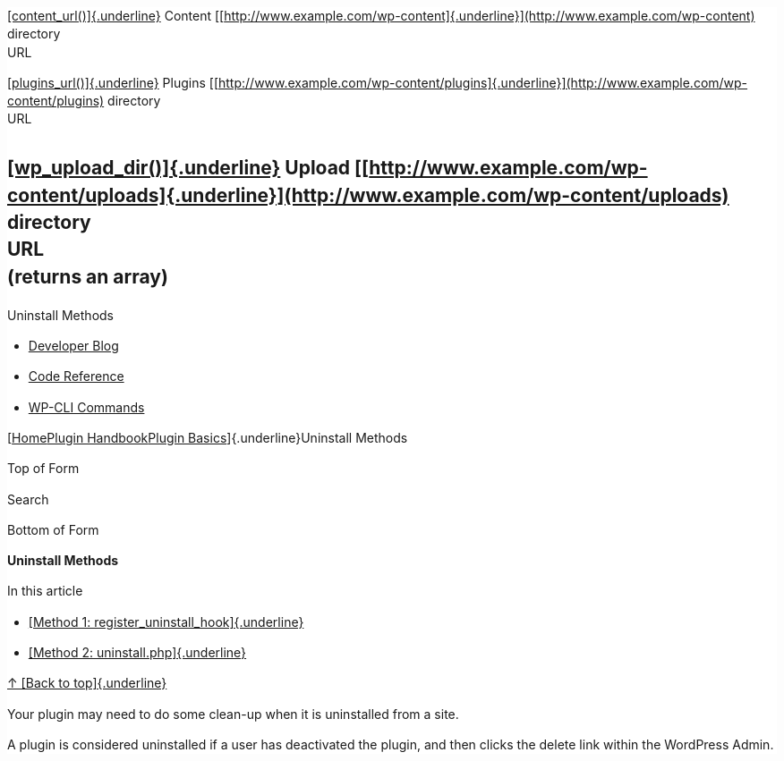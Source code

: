   [[content_url()]{.underline}](https://developer.wordpress.org/reference/functions/content_url/)       Content     [[http://www.example.com/wp-content]{.underline}](http://www.example.com/wp-content)
                                                                                                        directory   
                                                                                                        URL         

  [[plugins_url()]{.underline}](https://developer.wordpress.org/reference/functions/plugins_url/)       Plugins     [[http://www.example.com/wp-content/plugins]{.underline}](http://www.example.com/wp-content/plugins)
                                                                                                        directory   
                                                                                                        URL         

  [[wp_upload_dir()]{.underline}](https://developer.wordpress.org/reference/functions/wp_upload_dir/)   Upload      [[http://www.example.com/wp-content/uploads]{.underline}](http://www.example.com/wp-content/uploads)
                                                                                                        directory   
                                                                                                        URL         
                                                                                                        (returns an 
                                                                                                        array)      
  ------------------------------------------------------------------------------------------------------------------------------------------------------------------------------------------------------------------------------------------------------------------------

Uninstall Methods

-   [Developer Blog](https://developer.wordpress.org/news/)

-   [Code Reference](https://developer.wordpress.org/reference/)

-   [WP-CLI Commands](https://developer.wordpress.org/cli/commands/)

[[Home](https://developer.wordpress.org)[Plugin
Handbook](https://developer.wordpress.org/plugins/)[Plugin
Basics](https://developer.wordpress.org/plugins/plugin-basics/)]{.underline}Uninstall
Methods

Top of Form

Search

Bottom of Form

**Uninstall Methods**

In this article

-   [[Method 1:
    register_uninstall_hook]{.underline}](https://developer.wordpress.org/plugins/plugin-basics/uninstall-methods/#method-1-register_uninstall_hook)

-   [[Method 2:
    uninstall.php]{.underline}](https://developer.wordpress.org/plugins/plugin-basics/uninstall-methods/#method-2-uninstall-php)

[↑ [Back to
top]{.underline}](https://developer.wordpress.org/plugins/plugin-basics/uninstall-methods/#wp--skip-link--target)

Your plugin may need to do some clean-up when it is uninstalled from a
site.

A plugin is considered uninstalled if a user has deactivated the plugin,
and then clicks the delete link within the WordPress Admin.
